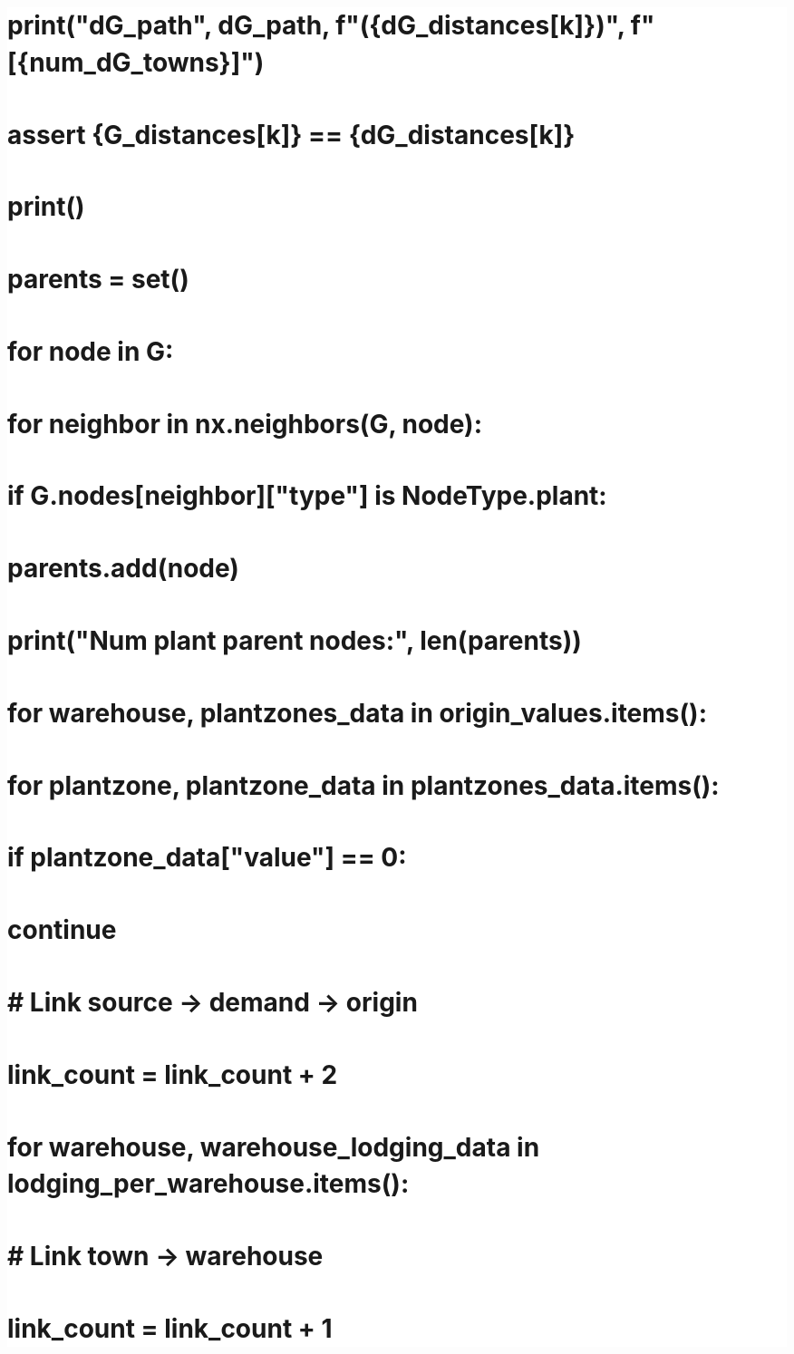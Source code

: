 #         print("dG_path", dG_path, f"({dG_distances[k]})", f"[{num_dG_towns}]")
#         assert {G_distances[k]} == {dG_distances[k]}
#         print()


# parents = set()
# for node in G:
#     for neighbor in nx.neighbors(G, node):
#         if G.nodes[neighbor]["type"] is NodeType.plant:
#             parents.add(node)
# print("Num plant parent nodes:", len(parents))

# for warehouse, plantzones_data in origin_values.items():
#     for plantzone, plantzone_data in plantzones_data.items():
#         if plantzone_data["value"] == 0:
#             continue
#         # Link source -> demand -> origin
#         link_count = link_count + 2

# for warehouse, warehouse_lodging_data in lodging_per_warehouse.items():
#     # Link town -> warehouse
#     link_count = link_count + 1
